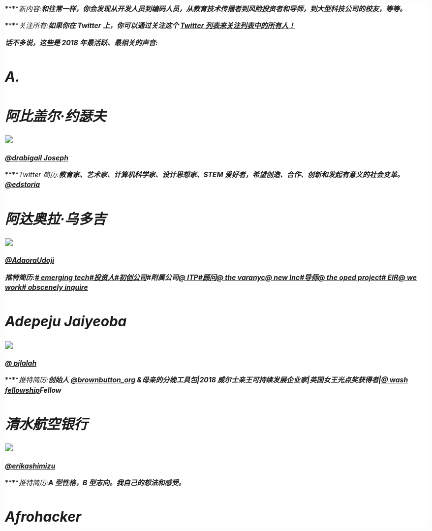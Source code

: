 *****新内容:**和往常一样，你会发现从开发人员到编码人员，从教育技术传播者到风险投资者和导师，到大型科技公司的校友，等等。***

*****关注所有:**如果你在 Twitter 上，你可以通过关注这个 [**Twitter 列表来关注列表中的所有人！**](https://twitter.com/JenebaSpeaks/lists/the-200-list-2018/members)***

***话不多说，这些是 2018 年最活跃、最相关的声音:***

# ***A.***

# ***阿比盖尔·约瑟夫***

***![](img/b1f88abbb2ca0a1af97923ad07ee73a1.png)***

***[@**drabigail Joseph**](https://twitter.com/drabigailjoseph)***

*****Twitter 简历:**教育家、艺术家、计算机科学家、设计思想家、STEM 爱好者，希望创造、合作、创新和发起有意义的社会变革。 [@edstoria](https://twitter.com/edstoria)***

# ***阿达奥拉·乌多吉***

***![](img/1d15b615d15ddba1a56cfea7470eef1e.png)***

***[@**AdaoraUdoji**](https://twitter.com/AdaoraUdoji)***

*****推特简历:**[# emerging tech](https://twitter.com/hashtag/EmergingTech?src=hash)[#投资人](https://twitter.com/hashtag/Investors?src=hash)[#初创公司](https://twitter.com/hashtag/Startups?src=hash)#附属公司[@ ITP](https://twitter.com/ITP)[#顾问](https://twitter.com/hashtag/Adviser?src=hash)[@ the varanyc](https://twitter.com/thevraraNYC)[@ new Inc](https://twitter.com/NEWINC)[#导师](https://twitter.com/hashtag/Mentor?src=hash)[@ the oped project](https://twitter.com/TheOpEdProject)[# EIR](https://twitter.com/hashtag/EIR?src=hash)[@ we work](https://twitter.com/WeWork)[# obscenely inquire](https://twitter.com/hashtag/obscenelyCURIOUS?src=hash)***

# ***Adepeju Jaiyeoba***

***![](img/f996bef482b3fb7191ea8bf1980a2899.png)***

***[@ **pjlalah**](https://twitter.com/pjlalah)***

*****推特简历:**创始人 [@brownbutton_org](https://twitter.com/brownbutton_org) &母亲的分娩工具包|2018 威尔士亲王可持续发展企业家|英国女王光点奖获得者|[@ wash fellowship](https://twitter.com/washfellowship)Fellow***

# ***清水航空银行***

***![](img/285822eaa24690684dd0ebbfb477a9f4.png)***

***[@**erikashimizu**](https://twitter.com/erikashimizu)***

*****推特简历:**A 型性格，B 型志向。我自己的想法和感受。***

# ***Afrohacker***
